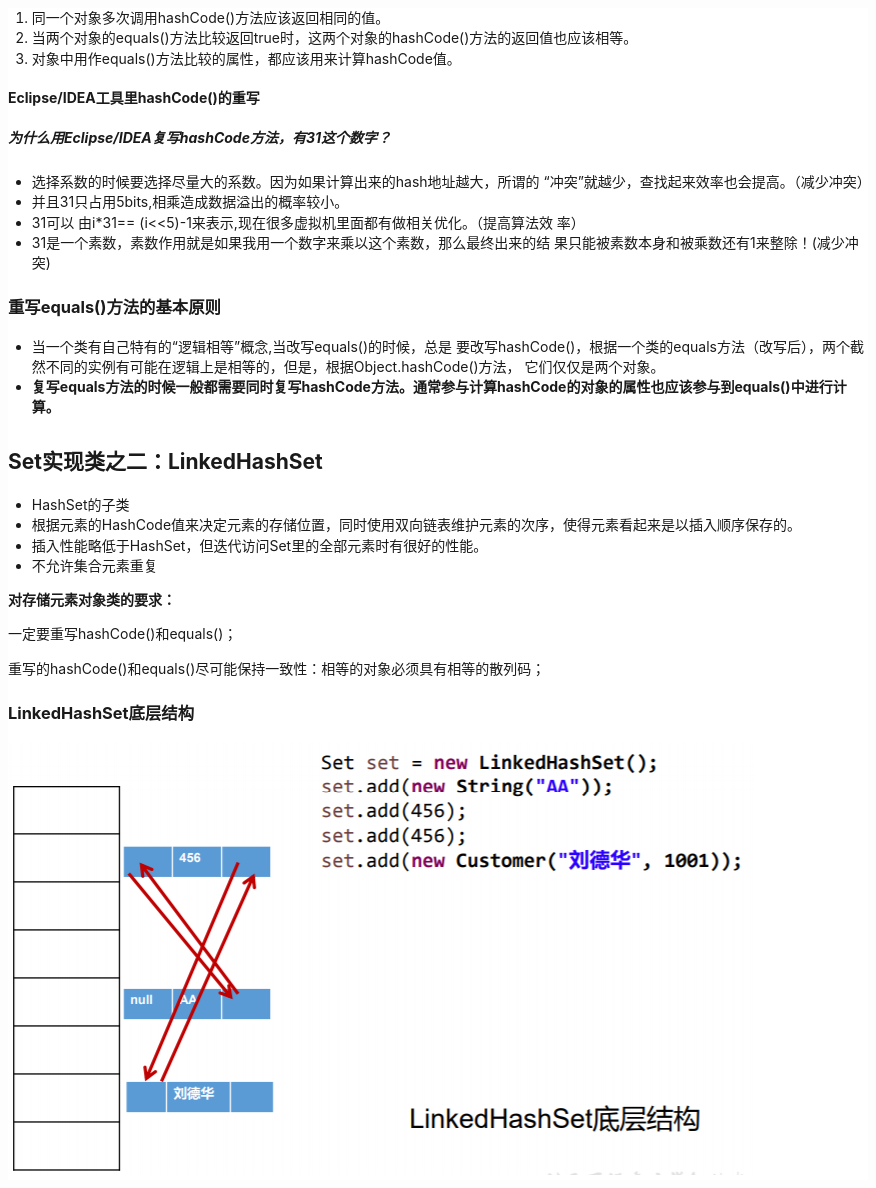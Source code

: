 1. 同一个对象多次调用hashCode()方法应该返回相同的值。
2. 当两个对象的equals()方法比较返回true时，这两个对象的hashCode()方法的返回值也应该相等。
3. 对象中用作equals()方法比较的属性，都应该用来计算hashCode值。

#### Eclipse/IDEA工具里hashCode()的重写

##### 为什么用Eclipse/IDEA复写hashCode方法，有31这个数字？

- 选择系数的时候要选择尽量大的系数。因为如果计算出来的hash地址越大，所谓的 “冲突”就越少，查找起来效率也会提高。（减少冲突）
- 并且31只占用5bits,相乘造成数据溢出的概率较小。
- 31可以 由i*31== (i<<5)-1来表示,现在很多虚拟机里面都有做相关优化。（提高算法效 率）
- 31是一个素数，素数作用就是如果我用一个数字来乘以这个素数，那么最终出来的结 果只能被素数本身和被乘数还有1来整除！(减少冲突)

### 重写equals()方法的基本原则

- 当一个类有自己特有的“逻辑相等”概念,当改写equals()的时候，总是 要改写hashCode()，根据一个类的equals方法（改写后），两个截然不同的实例有可能在逻辑上是相等的，但是，根据Object.hashCode()方法， 它们仅仅是两个对象。
- **复写equals方法的时候一般都需要同时复写hashCode方法。通常参与计算hashCode的对象的属性也应该参与到equals()中进行计算。**

## Set实现类之二：LinkedHashSet

- HashSet的子类
- 根据元素的HashCode值来决定元素的存储位置，同时使用双向链表维护元素的次序，使得元素看起来是以插入顺序保存的。
- 插入性能略低于HashSet，但迭代访问Set里的全部元素时有很好的性能。
- 不允许集合元素重复

**对存储元素对象类的要求：**

一定要重写hashCode()和equals()；

重写的hashCode()和equals()尽可能保持一致性：相等的对象必须具有相等的散列码；

### LinkedHashSet底层结构

![LinkedHashSet底层结构.png](../img/LinkedHashSet底层结构.png)
